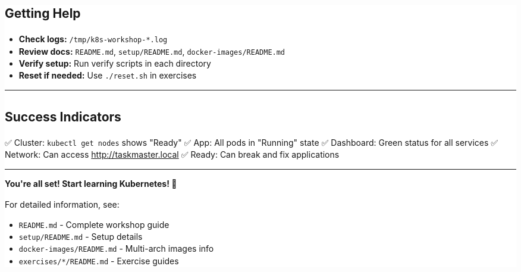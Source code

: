 
## Getting Help

- **Check logs:** `/tmp/k8s-workshop-*.log`
- **Review docs:** `README.md`, `setup/README.md`, `docker-images/README.md`
- **Verify setup:** Run verify scripts in each directory
- **Reset if needed:** Use `./reset.sh` in exercises

---

## Success Indicators

✅ Cluster: `kubectl get nodes` shows "Ready"
✅ App: All pods in "Running" state
✅ Dashboard: Green status for all services
✅ Network: Can access http://taskmaster.local
✅ Ready: Can break and fix applications

---

**You're all set! Start learning Kubernetes! 🚀**

For detailed information, see:
- `README.md` - Complete workshop guide
- `setup/README.md` - Setup details
- `docker-images/README.md` - Multi-arch images info
- `exercises/*/README.md` - Exercise guides
